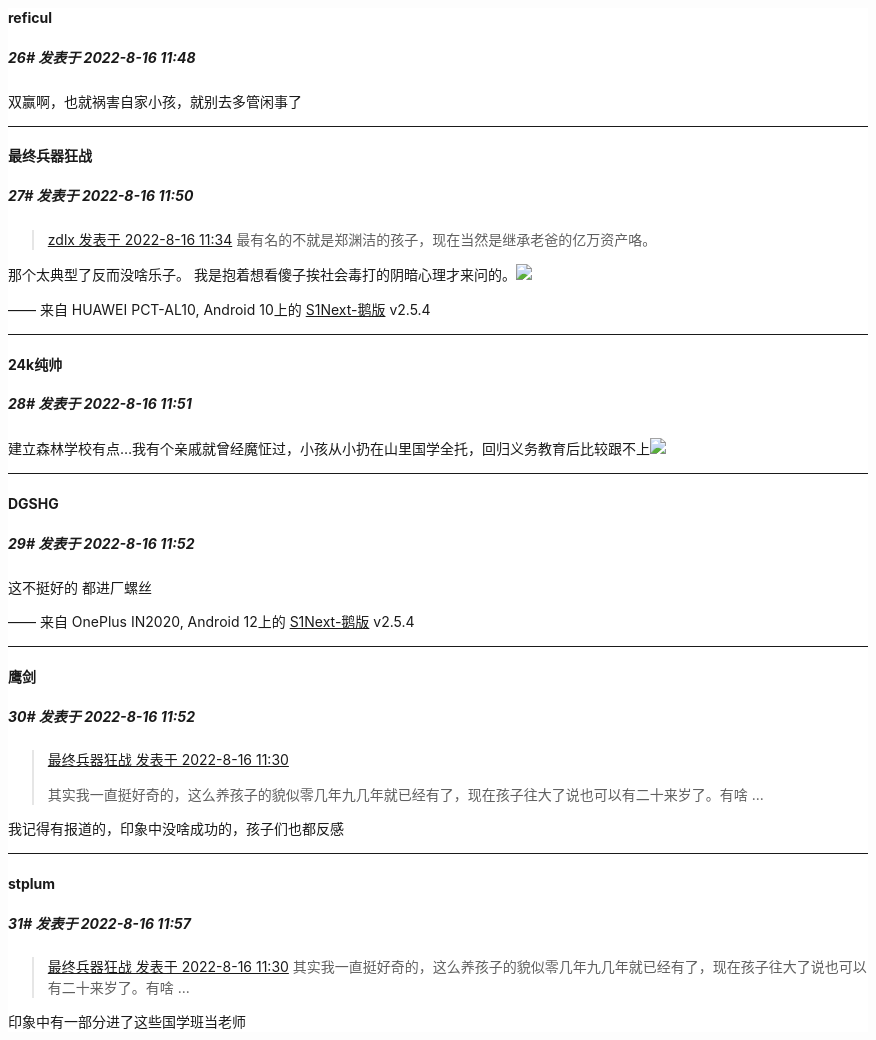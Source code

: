 ####  reficul  
##### 26#       发表于 2022-8-16 11:48

双赢啊，也就祸害自家小孩，就别去多管闲事了

*****

####  最终兵器狂战  
##### 27#       发表于 2022-8-16 11:50

<blockquote><a href="httphttps://bbs.saraba1st.com/2b/forum.php?mod=redirect&amp;goto=findpost&amp;pid=57086223&amp;ptid=2087204" target="_blank">zdlx 发表于 2022-8-16 11:34</a>
最有名的不就是郑渊洁的孩子，现在当然是继承老爸的亿万资产咯。</blockquote>
那个太典型了反而没啥乐子。
我是抱着想看傻子挨社会毒打的阴暗心理才来问的。<img src="https://static.saraba1st.com/image/smiley/face2017/048.png" referrerpolicy="no-referrer">

—— 来自 HUAWEI PCT-AL10, Android 10上的 [S1Next-鹅版](https://github.com/ykrank/S1-Next/releases) v2.5.4

*****

####  24k纯帅  
##### 28#       发表于 2022-8-16 11:51

建立森林学校有点…我有个亲戚就曾经魔怔过，小孩从小扔在山里国学全托，回归义务教育后比较跟不上<img src="https://static.saraba1st.com/image/smiley/face2017/002.png" referrerpolicy="no-referrer">

*****

####  DGSHG  
##### 29#       发表于 2022-8-16 11:52

这不挺好的 都进厂螺丝

—— 来自 OnePlus IN2020, Android 12上的 [S1Next-鹅版](https://github.com/ykrank/S1-Next/releases) v2.5.4

*****

####  鹰剑  
##### 30#       发表于 2022-8-16 11:52

<blockquote><a href="httphttps://bbs.saraba1st.com/2b/forum.php?mod=redirect&amp;goto=findpost&amp;pid=57086140&amp;ptid=2087204" target="_blank">最终兵器狂战 发表于 2022-8-16 11:30</a>

其实我一直挺好奇的，这么养孩子的貌似零几年九几年就已经有了，现在孩子往大了说也可以有二十来岁了。有啥 ...</blockquote>
我记得有报道的，印象中没啥成功的，孩子们也都反感



*****

####  stplum  
##### 31#       发表于 2022-8-16 11:57

<blockquote><a href="httphttps://bbs.saraba1st.com/2b/forum.php?mod=redirect&amp;goto=findpost&amp;pid=57086140&amp;ptid=2087204" target="_blank">最终兵器狂战 发表于 2022-8-16 11:30</a>
其实我一直挺好奇的，这么养孩子的貌似零几年九几年就已经有了，现在孩子往大了说也可以有二十来岁了。有啥 ...</blockquote>
印象中有一部分进了这些国学班当老师
